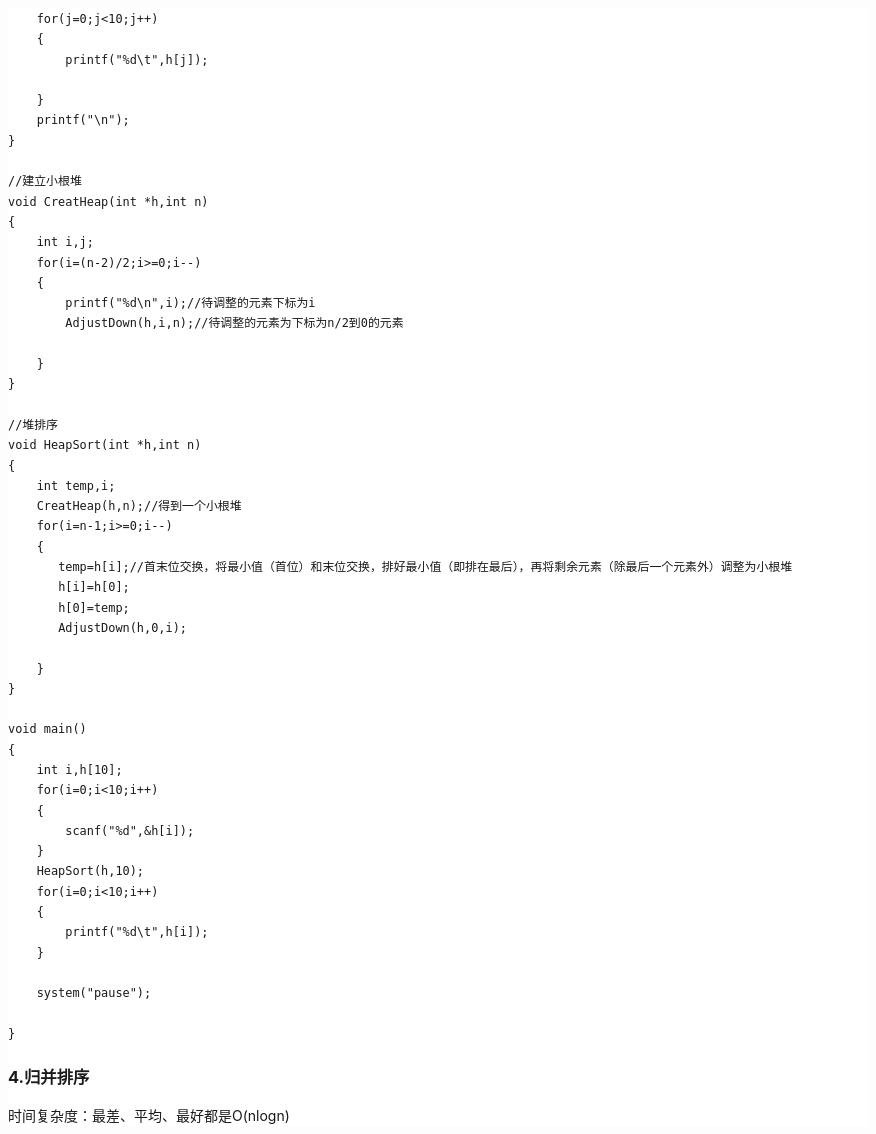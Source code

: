 	
		for(j=0;j<10;j++)
		{
			printf("%d\t",h[j]);
				
		}
		printf("\n");
	}
	
	//建立小根堆
	void CreatHeap(int *h,int n)
	{
		int i,j;
		for(i=(n-2)/2;i>=0;i--)
		{
			printf("%d\n",i);//待调整的元素下标为i
			AdjustDown(h,i,n);//待调整的元素为下标为n/2到0的元素
		
		}
	}
	
	//堆排序
	void HeapSort(int *h,int n)
	{
		int temp,i;
		CreatHeap(h,n);//得到一个小根堆
		for(i=n-1;i>=0;i--)
		{
		   temp=h[i];//首末位交换，将最小值（首位）和末位交换，排好最小值（即排在最后），再将剩余元素（除最后一个元素外）调整为小根堆
		   h[i]=h[0];
		   h[0]=temp;
		   AdjustDown(h,0,i);
	
		}
	}
	
	void main()
	{
		int i,h[10];
		for(i=0;i<10;i++)
		{
			scanf("%d",&h[i]);
		}
		HeapSort(h,10);
		for(i=0;i<10;i++)
		{
			printf("%d\t",h[i]);
		}
	
		system("pause");
	
	}

### 4.归并排序
时间复杂度：最差、平均、最好都是O(nlogn)
